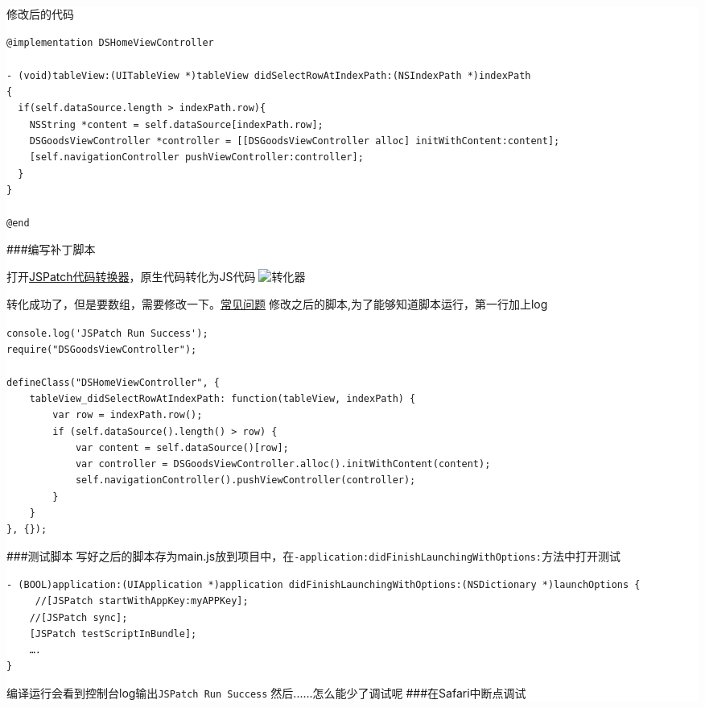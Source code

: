 修改后的代码

```
@implementation DSHomeViewController

- (void)tableView:(UITableView *)tableView didSelectRowAtIndexPath:(NSIndexPath *)indexPath
{
  if(self.dataSource.length > indexPath.row){
    NSString *content = self.dataSource[indexPath.row]; 
    DSGoodsViewController *controller = [[DSGoodsViewController alloc] initWithContent:content];
    [self.navigationController pushViewController:controller];
  }
}

@end
```
###编写补丁脚本

打开[JSPatch代码转换器](http://jspatch.com/Tools/convertor)，原生代码转化为JS代码
![转化器](https://s23.postimg.org/6yuw0er9n/Wechat_IMG1.jpg)

转化成功了，但是要数组，需要修改一下。[常见问题](https://github.com/bang590/JSPatch/wiki/JSPatch-常见问题#字符串--数组--字典-操作问题) 修改之后的脚本,为了能够知道脚本运行，第一行加上log

```
console.log('JSPatch Run Success');
require("DSGoodsViewController");

defineClass("DSHomeViewController", {
    tableView_didSelectRowAtIndexPath: function(tableView, indexPath) {
        var row = indexPath.row();
        if (self.dataSource().length() > row) {
            var content = self.dataSource()[row];
            var controller = DSGoodsViewController.alloc().initWithContent(content);
            self.navigationController().pushViewController(controller);
        }
    }
}, {});
```

###测试脚本
写好之后的脚本存为main.js放到项目中，在`-application:didFinishLaunchingWithOptions:`方法中打开测试

```
- (BOOL)application:(UIApplication *)application didFinishLaunchingWithOptions:(NSDictionary *)launchOptions {
	 //[JSPatch startWithAppKey:myAPPKey];
    //[JSPatch sync];
    [JSPatch testScriptInBundle];
    ….
}
```
编译运行会看到控制台log输出`JSPatch Run Success` 然后......怎么能少了调试呢
###在Safari中断点调试
